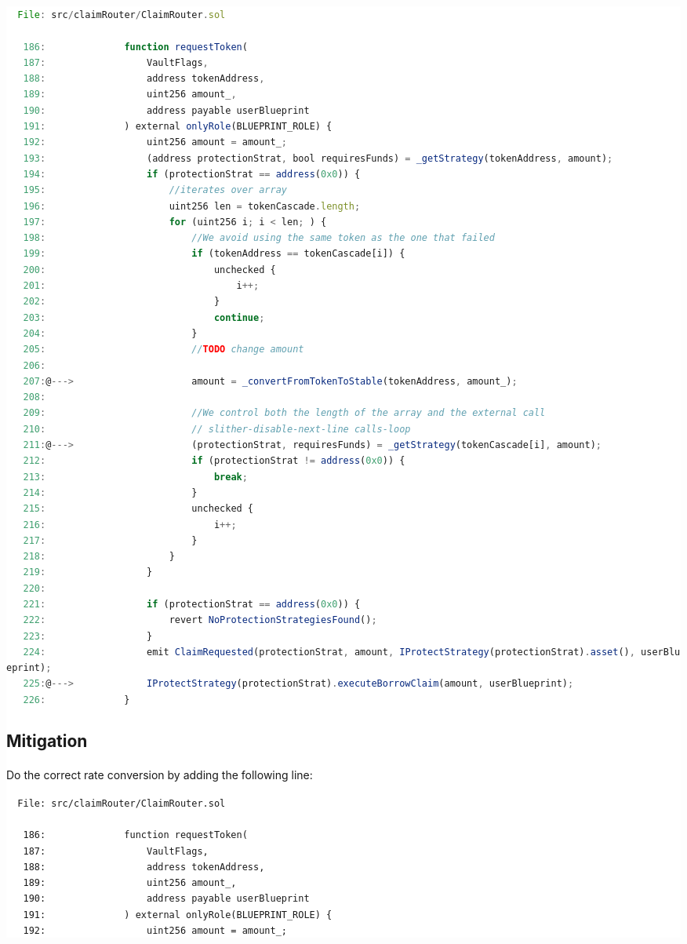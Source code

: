 ```js
  File: src/claimRouter/ClaimRouter.sol

   186:              function requestToken(
   187:                  VaultFlags,
   188:                  address tokenAddress,
   189:                  uint256 amount_,
   190:                  address payable userBlueprint
   191:              ) external onlyRole(BLUEPRINT_ROLE) {
   192:                  uint256 amount = amount_;
   193:                  (address protectionStrat, bool requiresFunds) = _getStrategy(tokenAddress, amount);
   194:                  if (protectionStrat == address(0x0)) {
   195:                      //iterates over array
   196:                      uint256 len = tokenCascade.length;
   197:                      for (uint256 i; i < len; ) {
   198:                          //We avoid using the same token as the one that failed
   199:                          if (tokenAddress == tokenCascade[i]) {
   200:                              unchecked {
   201:                                  i++;
   202:                              }
   203:                              continue;
   204:                          }
   205:                          //TODO change amount
   206:
   207:@--->                     amount = _convertFromTokenToStable(tokenAddress, amount_);
   208:
   209:                          //We control both the length of the array and the external call
   210:                          // slither-disable-next-line calls-loop
   211:@--->                     (protectionStrat, requiresFunds) = _getStrategy(tokenCascade[i], amount);
   212:                          if (protectionStrat != address(0x0)) {
   213:                              break;
   214:                          }
   215:                          unchecked {
   216:                              i++;
   217:                          }
   218:                      }
   219:                  }
   220:
   221:                  if (protectionStrat == address(0x0)) {
   222:                      revert NoProtectionStrategiesFound();
   223:                  }
   224:                  emit ClaimRequested(protectionStrat, amount, IProtectStrategy(protectionStrat).asset(), userBlueprint);
   225:@--->             IProtectStrategy(protectionStrat).executeBorrowClaim(amount, userBlueprint);
   226:              }
```

## Mitigation
Do the correct rate conversion by adding the following line:
```diff
  File: src/claimRouter/ClaimRouter.sol

   186:              function requestToken(
   187:                  VaultFlags,
   188:                  address tokenAddress,
   189:                  uint256 amount_,
   190:                  address payable userBlueprint
   191:              ) external onlyRole(BLUEPRINT_ROLE) {
   192:                  uint256 amount = amount_;
```